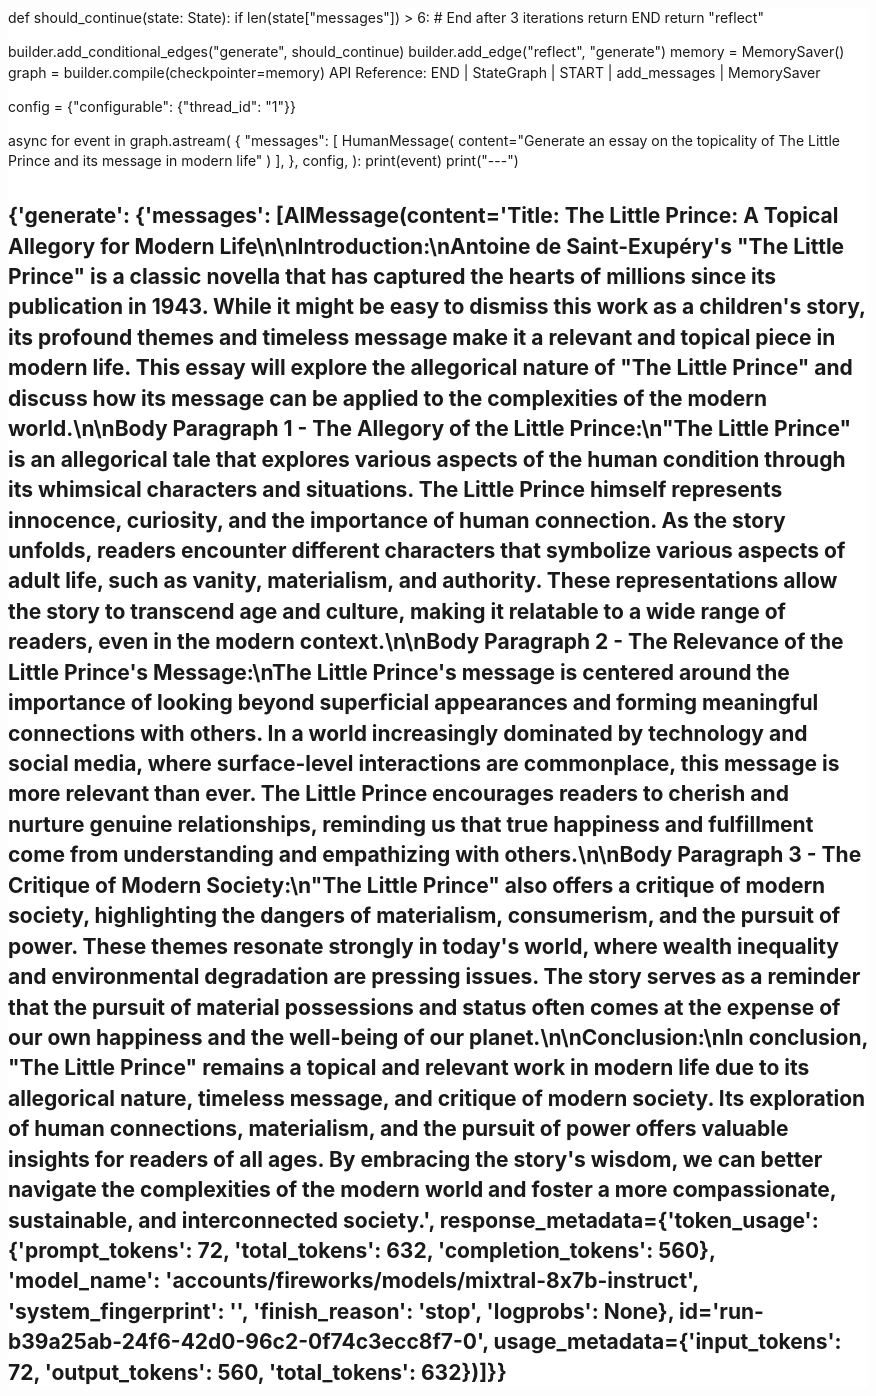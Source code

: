 
def should_continue(state: State):
    if len(state["messages"]) > 6:
        # End after 3 iterations
        return END
    return "reflect"


builder.add_conditional_edges("generate", should_continue)
builder.add_edge("reflect", "generate")
memory = MemorySaver()
graph = builder.compile(checkpointer=memory)
API Reference: END | StateGraph | START | add_messages | MemorySaver

config = {"configurable": {"thread_id": "1"}}

async for event in graph.astream(
    {
        "messages": [
            HumanMessage(
                content="Generate an essay on the topicality of The Little Prince and its message in modern life"
            )
        ],
    },
    config,
):
    print(event)
    print("---")

{'generate': {'messages': [AIMessage(content='Title: The Little Prince: A Topical Allegory for Modern Life\n\nIntroduction:\nAntoine de Saint-Exupéry\'s "The Little Prince" is a classic novella that has captured the hearts of millions since its publication in 1943. While it might be easy to dismiss this work as a children\'s story, its profound themes and timeless message make it a relevant and topical piece in modern life. This essay will explore the allegorical nature of "The Little Prince" and discuss how its message can be applied to the complexities of the modern world.\n\nBody Paragraph 1 - The Allegory of the Little Prince:\n"The Little Prince" is an allegorical tale that explores various aspects of the human condition through its whimsical characters and situations. The Little Prince himself represents innocence, curiosity, and the importance of human connection. As the story unfolds, readers encounter different characters that symbolize various aspects of adult life, such as vanity, materialism, and authority. These representations allow the story to transcend age and culture, making it relatable to a wide range of readers, even in the modern context.\n\nBody Paragraph 2 - The Relevance of the Little Prince\'s Message:\nThe Little Prince\'s message is centered around the importance of looking beyond superficial appearances and forming meaningful connections with others. In a world increasingly dominated by technology and social media, where surface-level interactions are commonplace, this message is more relevant than ever. The Little Prince encourages readers to cherish and nurture genuine relationships, reminding us that true happiness and fulfillment come from understanding and empathizing with others.\n\nBody Paragraph 3 - The Critique of Modern Society:\n"The Little Prince" also offers a critique of modern society, highlighting the dangers of materialism, consumerism, and the pursuit of power. These themes resonate strongly in today\'s world, where wealth inequality and environmental degradation are pressing issues. The story serves as a reminder that the pursuit of material possessions and status often comes at the expense of our own happiness and the well-being of our planet.\n\nConclusion:\nIn conclusion, "The Little Prince" remains a topical and relevant work in modern life due to its allegorical nature, timeless message, and critique of modern society. Its exploration of human connections, materialism, and the pursuit of power offers valuable insights for readers of all ages. By embracing the story\'s wisdom, we can better navigate the complexities of the modern world and foster a more compassionate, sustainable, and interconnected society.', response_metadata={'token_usage': {'prompt_tokens': 72, 'total_tokens': 632, 'completion_tokens': 560}, 'model_name': 'accounts/fireworks/models/mixtral-8x7b-instruct', 'system_fingerprint': '', 'finish_reason': 'stop', 'logprobs': None}, id='run-b39a25ab-24f6-42d0-96c2-0f74c3ecc8f7-0', usage_metadata={'input_tokens': 72, 'output_tokens': 560, 'total_tokens': 632})]}}
---